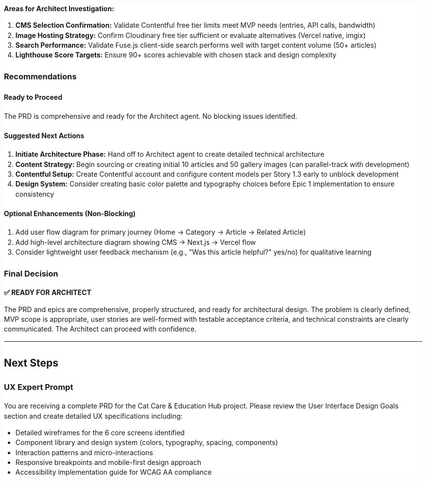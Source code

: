 **Areas for Architect Investigation:**
1. **CMS Selection Confirmation:** Validate Contentful free tier limits meet MVP needs (entries, API calls, bandwidth)
2. **Image Hosting Strategy:** Confirm Cloudinary free tier sufficient or evaluate alternatives (Vercel native, imgix)
3. **Search Performance:** Validate Fuse.js client-side search performs well with target content volume (50+ articles)
4. **Lighthouse Score Targets:** Ensure 90+ scores achievable with chosen stack and design complexity

### Recommendations

#### Ready to Proceed
The PRD is comprehensive and ready for the Architect agent. No blocking issues identified.

#### Suggested Next Actions
1. **Initiate Architecture Phase:** Hand off to Architect agent to create detailed technical architecture
2. **Content Strategy:** Begin sourcing or creating initial 10 articles and 50 gallery images (can parallel-track with development)
3. **Contentful Setup:** Create Contentful account and configure content models per Story 1.3 early to unblock development
4. **Design System:** Consider creating basic color palette and typography choices before Epic 1 implementation to ensure consistency

#### Optional Enhancements (Non-Blocking)
1. Add user flow diagram for primary journey (Home → Category → Article → Related Article)
2. Add high-level architecture diagram showing CMS → Next.js → Vercel flow
3. Consider lightweight user feedback mechanism (e.g., "Was this article helpful?" yes/no) for qualitative learning

### Final Decision

**✅ READY FOR ARCHITECT**

The PRD and epics are comprehensive, properly structured, and ready for architectural design. The problem is clearly defined, MVP scope is appropriate, user stories are well-formed with testable acceptance criteria, and technical constraints are clearly communicated. The Architect can proceed with confidence.

---

## Next Steps

### UX Expert Prompt

You are receiving a complete PRD for the Cat Care & Education Hub project. Please review the User Interface Design Goals section and create detailed UX specifications including:

- Detailed wireframes for the 6 core screens identified
- Component library and design system (colors, typography, spacing, components)
- Interaction patterns and micro-interactions
- Responsive breakpoints and mobile-first design approach
- Accessibility implementation guide for WCAG AA compliance
